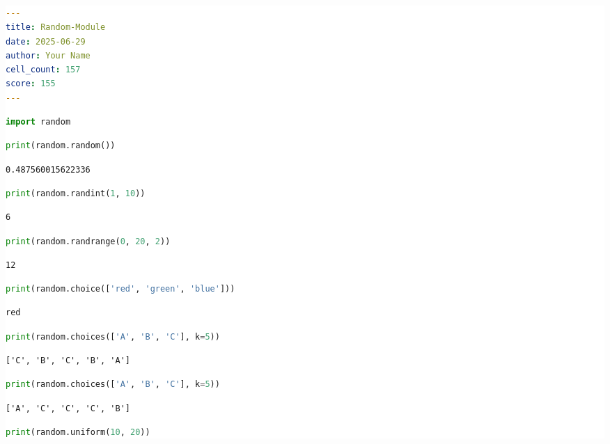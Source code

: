 ```yaml
---
title: Random-Module
date: 2025-06-29
author: Your Name
cell_count: 157
score: 155
---
```


```python
import random
```


```python
print(random.random())
```

    0.487560015622336
    


```python
print(random.randint(1, 10))

```

    6
    


```python
print(random.randrange(0, 20, 2))

```

    12
    


```python
print(random.choice(['red', 'green', 'blue']))
```

    red
    


```python
print(random.choices(['A', 'B', 'C'], k=5))
```

    ['C', 'B', 'C', 'B', 'A']
    


```python
print(random.choices(['A', 'B', 'C'], k=5))
```

    ['A', 'C', 'C', 'C', 'B']
    


```python
print(random.uniform(10, 20))
```
